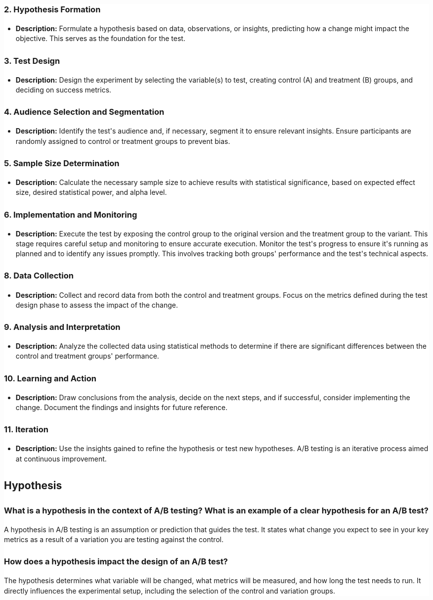 ### 2. Hypothesis Formation
- **Description:** Formulate a hypothesis based on data, observations, or insights, predicting how a change might impact the objective. This serves as the foundation for the test.

### 3. Test Design
- **Description:** Design the experiment by selecting the variable(s) to test, creating control (A) and treatment (B) groups, and deciding on success metrics.

### 4. Audience Selection and Segmentation
- **Description:** Identify the test's audience and, if necessary, segment it to ensure relevant insights. Ensure participants are randomly assigned to control or treatment groups to prevent bias.

### 5. Sample Size Determination
- **Description:** Calculate the necessary sample size to achieve results with statistical significance, based on expected effect size, desired statistical power, and alpha level.

### 6. Implementation and Monitoring
- **Description:** Execute the test by exposing the control group to the original version and the treatment group to the variant. This stage requires careful setup and monitoring to ensure accurate execution. Monitor the test's progress to ensure it's running as planned and to identify any issues promptly. This involves tracking both groups' performance and the test's technical aspects.

### 8. Data Collection
- **Description:** Collect and record data from both the control and treatment groups. Focus on the metrics defined during the test design phase to assess the impact of the change.

### 9. Analysis and Interpretation
- **Description:** Analyze the collected data using statistical methods to determine if there are significant differences between the control and treatment groups' performance.

### 10. Learning and Action
- **Description:** Draw conclusions from the analysis, decide on the next steps, and if successful, consider implementing the change. Document the findings and insights for future reference.

### 11. Iteration
- **Description:** Use the insights gained to refine the hypothesis or test new hypotheses. A/B testing is an iterative process aimed at continuous improvement.


## Hypothesis

### What is a hypothesis in the context of A/B testing? What is an example of a clear hypothesis for an A/B test?
A hypothesis in A/B testing is an assumption or prediction that guides the test. It states what change you expect to see in your key metrics as a result of a variation you are testing against the control.


### How does a hypothesis impact the design of an A/B test?
The hypothesis determines what variable will be changed, what metrics will be measured, and how long the test needs to run. It directly influences the experimental setup, including the selection of the control and variation groups.
